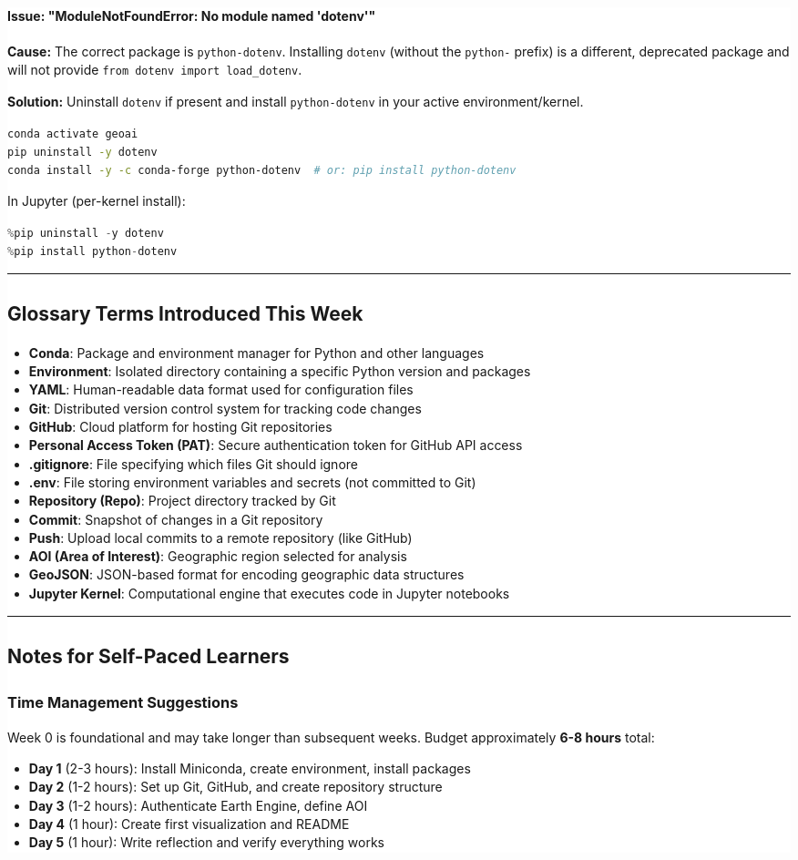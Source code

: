 #### Issue: "ModuleNotFoundError: No module named 'dotenv'"

**Cause:** The correct package is `python-dotenv`. Installing `dotenv` (without the `python-` prefix) is a different, deprecated package and will not provide `from dotenv import load_dotenv`.

**Solution:** Uninstall `dotenv` if present and install `python-dotenv` in your active environment/kernel.

```bash
conda activate geoai
pip uninstall -y dotenv
conda install -y -c conda-forge python-dotenv  # or: pip install python-dotenv
```

In Jupyter (per-kernel install):

```python
%pip uninstall -y dotenv
%pip install python-dotenv
```
---

## Glossary Terms Introduced This Week

- **Conda**: Package and environment manager for Python and other languages
- **Environment**: Isolated directory containing a specific Python version and packages
- **YAML**: Human-readable data format used for configuration files
- **Git**: Distributed version control system for tracking code changes
- **GitHub**: Cloud platform for hosting Git repositories
- **Personal Access Token (PAT)**: Secure authentication token for GitHub API access
- **.gitignore**: File specifying which files Git should ignore
- **.env**: File storing environment variables and secrets (not committed to Git)
- **Repository (Repo)**: Project directory tracked by Git
- **Commit**: Snapshot of changes in a Git repository
- **Push**: Upload local commits to a remote repository (like GitHub)
- **AOI (Area of Interest)**: Geographic region selected for analysis
- **GeoJSON**: JSON-based format for encoding geographic data structures
- **Jupyter Kernel**: Computational engine that executes code in Jupyter notebooks

---

## Notes for Self-Paced Learners

### Time Management Suggestions

Week 0 is foundational and may take longer than subsequent weeks. Budget approximately **6-8 hours** total:

- **Day 1** (2-3 hours): Install Miniconda, create environment, install packages
- **Day 2** (1-2 hours): Set up Git, GitHub, and create repository structure
- **Day 3** (1-2 hours): Authenticate Earth Engine, define AOI
- **Day 4** (1 hour): Create first visualization and README
- **Day 5** (1 hour): Write reflection and verify everything works
